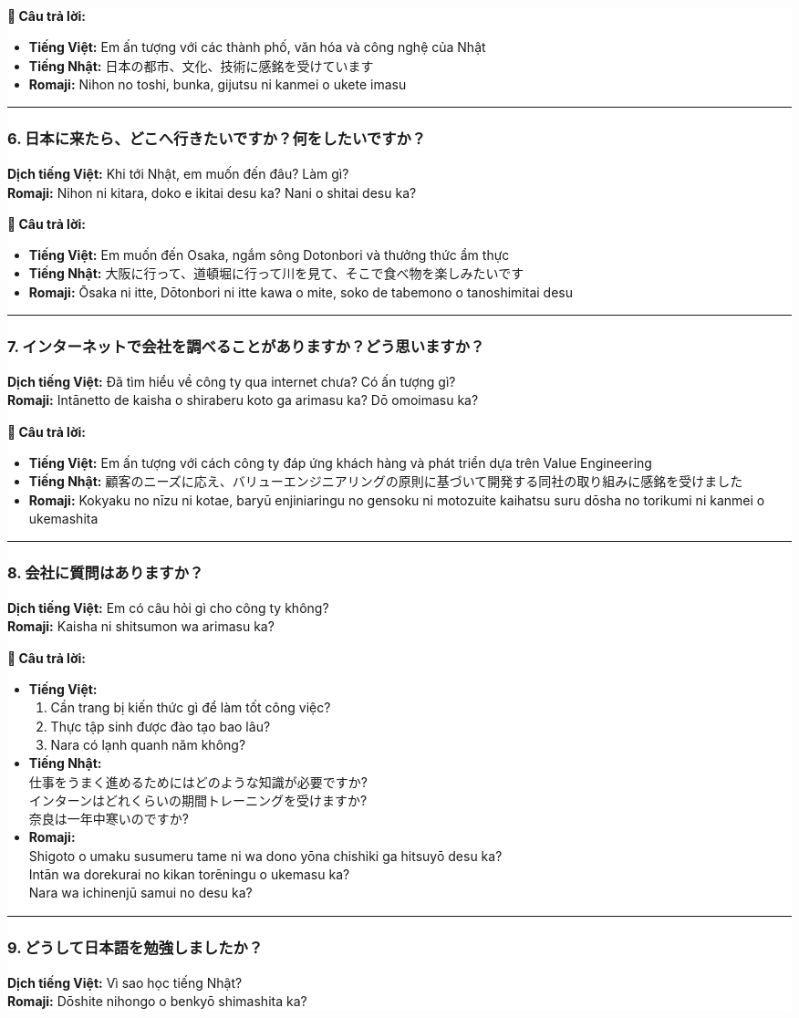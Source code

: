 **📝 Câu trả lời:**  
- **Tiếng Việt:** Em ấn tượng với các thành phố, văn hóa và công nghệ của Nhật  
- **Tiếng Nhật:** 日本の都市、文化、技術に感銘を受けています  
- **Romaji:** Nihon no toshi, bunka, gijutsu ni kanmei o ukete imasu  

---

### 6. **日本に来たら、どこへ行きたいですか？何をしたいですか？**  
**Dịch tiếng Việt:** Khi tới Nhật, em muốn đến đâu? Làm gì?  
**Romaji:** Nihon ni kitara, doko e ikitai desu ka? Nani o shitai desu ka?  

**📝 Câu trả lời:**  
- **Tiếng Việt:** Em muốn đến Osaka, ngắm sông Dotonbori và thưởng thức ẩm thực  
- **Tiếng Nhật:** 大阪に行って、道頓堀に行って川を見て、そこで食べ物を楽しみたいです  
- **Romaji:** Ōsaka ni itte, Dōtonbori ni itte kawa o mite, soko de tabemono o tanoshimitai desu  

---

### 7. **インターネットで会社を調べることがありますか？どう思いますか？**  
**Dịch tiếng Việt:** Đã tìm hiểu về công ty qua internet chưa? Có ấn tượng gì?  
**Romaji:** Intānetto de kaisha o shiraberu koto ga arimasu ka? Dō omoimasu ka?  

**📝 Câu trả lời:**  
- **Tiếng Việt:** Em ấn tượng với cách công ty đáp ứng khách hàng và phát triển dựa trên Value Engineering  
- **Tiếng Nhật:** 顧客のニーズに応え、バリューエンジニアリングの原則に基づいて開発する同社の取り組みに感銘を受けました  
- **Romaji:** Kokyaku no nīzu ni kotae, baryū enjiniaringu no gensoku ni motozuite kaihatsu suru dōsha no torikumi ni kanmei o ukemashita  

---

### 8. **会社に質問はありますか？**  
**Dịch tiếng Việt:** Em có câu hỏi gì cho công ty không?  
**Romaji:** Kaisha ni shitsumon wa arimasu ka?  

**📝 Câu trả lời:**  
- **Tiếng Việt:**  
  1. Cần trang bị kiến thức gì để làm tốt công việc?  
  2. Thực tập sinh được đào tạo bao lâu?  
  3. Nara có lạnh quanh năm không?  
- **Tiếng Nhật:**  
  仕事をうまく進めるためにはどのような知識が必要ですか?  
  インターンはどれくらいの期間トレーニングを受けますか?  
  奈良は一年中寒いのですか?  
- **Romaji:**  
  Shigoto o umaku susumeru tame ni wa dono yōna chishiki ga hitsuyō desu ka?  
  Intān wa dorekurai no kikan torēningu o ukemasu ka?  
  Nara wa ichinenjū samui no desu ka?  

---

### 9. **どうして日本語を勉強しましたか？**  
**Dịch tiếng Việt:** Vì sao học tiếng Nhật?  
**Romaji:** Dōshite nihongo o benkyō shimashita ka?  
